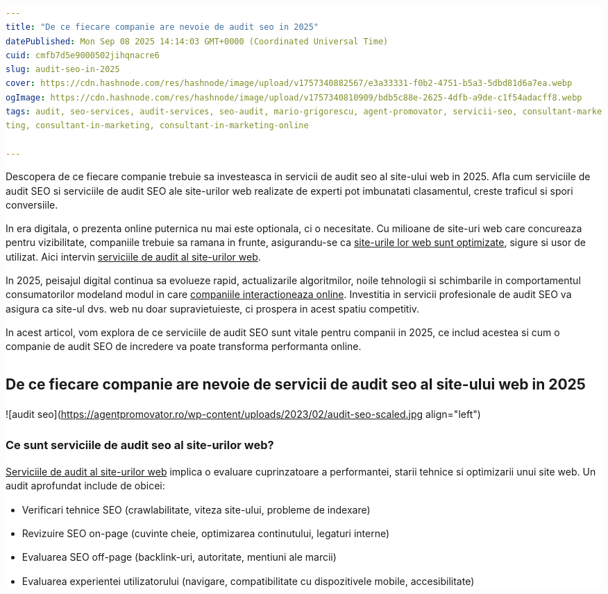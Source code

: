 ```yaml
---
title: "De ce fiecare companie are nevoie de audit seo in 2025"
datePublished: Mon Sep 08 2025 14:14:03 GMT+0000 (Coordinated Universal Time)
cuid: cmfb7d5e9000502jihqnacre6
slug: audit-seo-in-2025
cover: https://cdn.hashnode.com/res/hashnode/image/upload/v1757340882567/e3a33331-f0b2-4751-b5a3-5dbd81d6a7ea.webp
ogImage: https://cdn.hashnode.com/res/hashnode/image/upload/v1757340810909/bdb5c88e-2625-4dfb-a9de-c1f54adacff8.webp
tags: audit, seo-services, audit-services, seo-audit, mario-grigorescu, agent-promovator, servicii-seo, consultant-marketing, consultant-in-marketing, consultant-in-marketing-online

---
```


Descopera de ce fiecare companie trebuie sa investeasca in servicii de audit seo al site-ului web in 2025. Afla cum serviciile de audit SEO si serviciile de audit SEO ale site-urilor web realizate de experti pot imbunatati clasamentul, creste traficul si spori conversiile.

In era digitala, o prezenta online puternica nu mai este optionala, ci o necesitate. Cu milioane de site-uri web care concureaza pentru vizibilitate, companiile trebuie sa ramana in frunte, asigurandu-se ca [site-urile lor web sunt optimizate](https://agentpromovator.ro/rezolvarea-problemelor-wordpress-si-provocarile-seo-tehnice/), sigure si usor de utilizat. Aici intervin [serviciile de audit al site-urilor web](https://agentpromovator.ro/chatgpt-search/).

In 2025, peisajul digital continua sa evolueze rapid, actualizarile algoritmilor, noile tehnologii si schimbarile in comportamentul consumatorilor modeland modul in care [companiile interactioneaza online](https://agentpromovator.ro/industria-turismului-este-timpul-sa-optimizati-pentru-ai/). Investitia in servicii profesionale de audit SEO va asigura ca site-ul dvs. web nu doar supravietuieste, ci prospera in acest spatiu competitiv.

In acest articol, vom explora de ce serviciile de audit SEO sunt vitale pentru companii in 2025, ce includ acestea si cum o companie de audit SEO de incredere va poate transforma performanta online.

## De ce fiecare companie are nevoie de servicii de audit seo al site-ului web in 2025

![audit seo](https://agentpromovator.ro/wp-content/uploads/2023/02/audit-seo-scaled.jpg align="left")

### Ce sunt serviciile de audit seo al site-urilor web?

[Serviciile de audit al site-urilor web](https://agentpromovator.ro/cat-costa-un-site-web/) implica o evaluare cuprinzatoare a performantei, starii tehnice si optimizarii unui site web. Un audit aprofundat include de obicei:

* Verificari tehnice SEO (crawlabilitate, viteza site-ului, probleme de indexare)
    
* Revizuire SEO on-page (cuvinte cheie, optimizarea continutului, legaturi interne)
    
* Evaluarea SEO off-page (backlink-uri, autoritate, mentiuni ale marcii)
    
* Evaluarea experientei utilizatorului (navigare, compatibilitate cu dispozitivele mobile, accesibilitate)
    